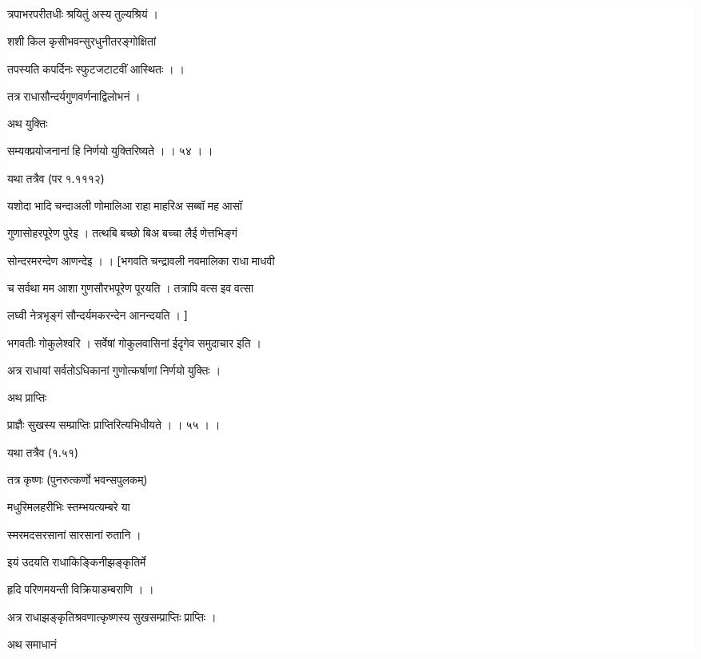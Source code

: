 त्रपाभरपरीतधीः श्रयितुं अस्य तुल्यश्रियं ।

शशी किल कृसीभवन्सुरधुनीतरङ्गोक्षितां

तपस्यति कपर्दिनः स्फुटजटाटवीं आस्थितः । ।



तत्र राधासौन्दर्यगुणवर्णनाद्विलोभनं ।



अथ युक्तिः



सम्यक्प्रयोजनानां हि निर्णयो युक्तिरिष्यते । । ५४ । ।



यथा तत्रैव (पर १.१११२)



यशोदा भादि चन्दाअली णोमालिआ राहा माहरिअ सब्बॉ मह आसॉ

गुणासोहरपूरेण पुरेइ । तत्थबि बच्छो बिअ बच्चा लैई णेत्तभिङ्गं

सोन्दरमरन्देण आणन्देइ । । \[भगवति चन्द्रावली नवमालिका राधा माधवी

च सर्वथा मम आशा गुणसौरभपूरेण पूरयति । तत्रापि वत्स इव वत्सा

लघ्वी नेत्रभृङ्गं सौन्दर्यमकरन्देन आनन्दयति । \]



भगवतीः गोकुलेश्वरि । सर्वेषां गोकुलवासिनां ईदृगेव समुदाचार इति ।



अत्र राधायां सर्वतोऽधिकानां गुणोत्कर्षाणां निर्णयो युक्तिः ।



अथ प्राप्तिः



प्राज्ञैः सुखस्य सम्प्राप्तिः प्राप्तिरित्यभिधीयते । । ५५ । ।



यथा तत्रैव (१.५१)

तत्र कृष्णः (पुनरुत्कर्णो भवन्सपुलकम्)



मधुरिमलहरीभिः स्तम्भयत्यम्बरे या

 स्मरमदसरसानां सारसानां रुतानि ।

इयं उदयति राधाकिङ्किनीझङ्कृतिर्मे

 हृदि परिणमयन्ती विक्रियाडम्बराणि । ।



अत्र राधाझङ्कृतिश्रवणात्कृष्णस्य सुखसम्प्राप्तिः प्राप्तिः ।



अथ समाधानं
